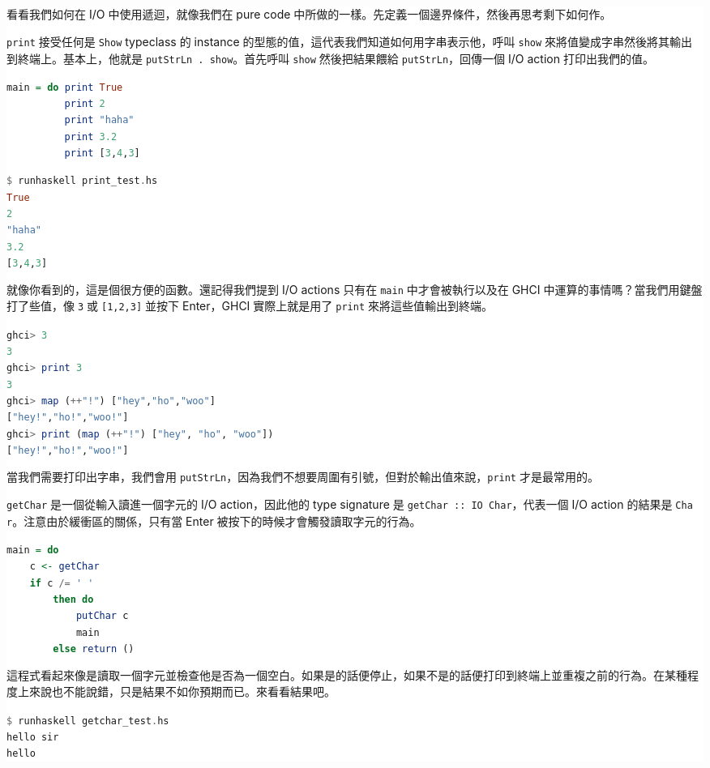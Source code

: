 看看我們如何在 I/O 中使用遞迴，就像我們在 pure code 中所做的一樣。先定義一個邊界條件，然後再思考剩下如何作。

``print`` 接受任何是 ``Show`` typeclass 的 instance 的型態的值，這代表我們知道如何用字串表示他，呼叫 ``show`` 來將值變成字串然後將其輸出到終端上。基本上，他就是 ``putStrLn . show``。首先呼叫 ``show`` 然後把結果餵給 ``putStrLn``，回傳一個 I/O action 打印出我們的值。

```haskell
main = do print True
          print 2
          print "haha"
          print 3.2
          print [3,4,3]
```

```haskell
$ runhaskell print_test.hs
True
2
"haha"
3.2
[3,4,3]
```

就像你看到的，這是個很方便的函數。還記得我們提到 I/O actions 只有在 ``main`` 中才會被執行以及在 GHCI 中運算的事情嗎？當我們用鍵盤打了些值，像 ``3`` 或 ``[1,2,3]`` 並按下 Enter，GHCI 實際上就是用了 ``print`` 來將這些值輸出到終端。

```haskell
ghci> 3
3
ghci> print 3
3
ghci> map (++"!") ["hey","ho","woo"]
["hey!","ho!","woo!"]
ghci> print (map (++"!") ["hey", "ho", "woo"])
["hey!","ho!","woo!"]
```

當我們需要打印出字串，我們會用 ``putStrLn``，因為我們不想要周圍有引號，但對於輸出值來說，``print`` 才是最常用的。

``getChar`` 是一個從輸入讀進一個字元的 I/O action，因此他的 type signature 是 ``getChar :: IO Char``，代表一個 I/O action 的結果是 ``Char``。注意由於緩衝區的關係，只有當 Enter 被按下的時候才會觸發讀取字元的行為。

```haskell
main = do
    c <- getChar
    if c /= ' '
        then do
            putChar c
            main
        else return ()
```

這程式看起來像是讀取一個字元並檢查他是否為一個空白。如果是的話便停止，如果不是的話便打印到終端上並重複之前的行為。在某種程度上來說也不能說錯，只是結果不如你預期而已。來看看結果吧。

```haskell
$ runhaskell getchar_test.hs
hello sir
hello
```
